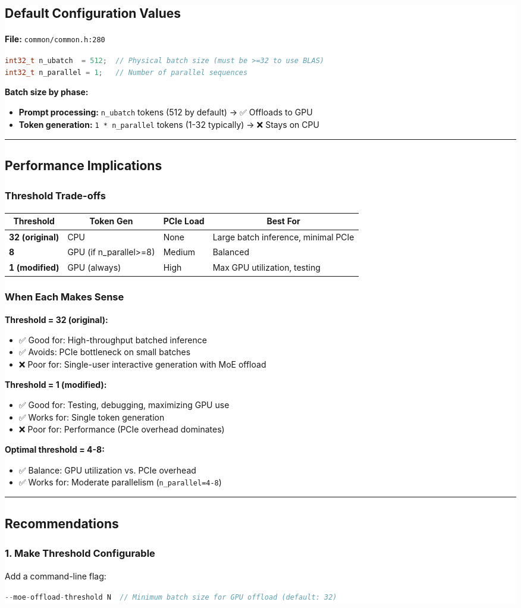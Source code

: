 
## Default Configuration Values

**File:** `common/common.h:280`

```cpp
int32_t n_ubatch  = 512;  // Physical batch size (must be >=32 to use BLAS)
int32_t n_parallel = 1;   // Number of parallel sequences
```

**Batch size by phase:**
- **Prompt processing:** `n_ubatch` tokens (512 by default) → ✅ Offloads to GPU
- **Token generation:** `1 * n_parallel` tokens (1-32 typically) → ❌ Stays on CPU

---

## Performance Implications

### Threshold Trade-offs

| Threshold | Token Gen | PCIe Load | Best For |
|-----------|-----------|-----------|----------|
| **32 (original)** | CPU | None | Large batch inference, minimal PCIe |
| **8** | GPU (if n_parallel>=8) | Medium | Balanced |
| **1 (modified)** | GPU (always) | High | Max GPU utilization, testing |

### When Each Makes Sense

**Threshold = 32 (original):**
- ✅ Good for: High-throughput batched inference
- ✅ Avoids: PCIe bottleneck on small batches
- ❌ Poor for: Single-user interactive generation with MoE offload

**Threshold = 1 (modified):**
- ✅ Good for: Testing, debugging, maximizing GPU use
- ✅ Works for: Single token generation
- ❌ Poor for: Performance (PCIe overhead dominates)

**Optimal threshold = 4-8:**
- ✅ Balance: GPU utilization vs. PCIe overhead
- ✅ Works for: Moderate parallelism (`n_parallel=4-8`)

---

## Recommendations

### 1. Make Threshold Configurable

Add a command-line flag:
```cpp
--moe-offload-threshold N  // Minimum batch size for GPU offload (default: 32)
```
